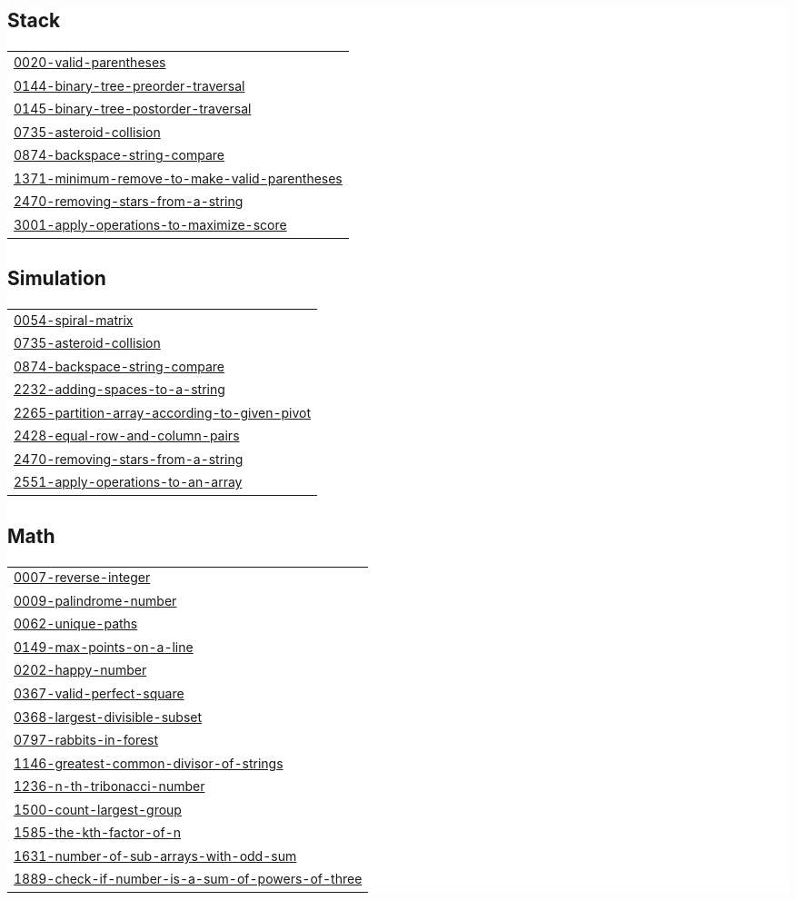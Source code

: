 ## Stack
|  |
| ------- |
| [0020-valid-parentheses](https://github.com/devkhedr/leetcode-solutions/tree/master/0020-valid-parentheses) |
| [0144-binary-tree-preorder-traversal](https://github.com/devkhedr/leetcode-solutions/tree/master/0144-binary-tree-preorder-traversal) |
| [0145-binary-tree-postorder-traversal](https://github.com/devkhedr/leetcode-solutions/tree/master/0145-binary-tree-postorder-traversal) |
| [0735-asteroid-collision](https://github.com/devkhedr/leetcode-solutions/tree/master/0735-asteroid-collision) |
| [0874-backspace-string-compare](https://github.com/devkhedr/leetcode-solutions/tree/master/0874-backspace-string-compare) |
| [1371-minimum-remove-to-make-valid-parentheses](https://github.com/devkhedr/leetcode-solutions/tree/master/1371-minimum-remove-to-make-valid-parentheses) |
| [2470-removing-stars-from-a-string](https://github.com/devkhedr/leetcode-solutions/tree/master/2470-removing-stars-from-a-string) |
| [3001-apply-operations-to-maximize-score](https://github.com/devkhedr/leetcode-solutions/tree/master/3001-apply-operations-to-maximize-score) |
## Simulation
|  |
| ------- |
| [0054-spiral-matrix](https://github.com/devkhedr/leetcode-solutions/tree/master/0054-spiral-matrix) |
| [0735-asteroid-collision](https://github.com/devkhedr/leetcode-solutions/tree/master/0735-asteroid-collision) |
| [0874-backspace-string-compare](https://github.com/devkhedr/leetcode-solutions/tree/master/0874-backspace-string-compare) |
| [2232-adding-spaces-to-a-string](https://github.com/devkhedr/leetcode-solutions/tree/master/2232-adding-spaces-to-a-string) |
| [2265-partition-array-according-to-given-pivot](https://github.com/devkhedr/leetcode-solutions/tree/master/2265-partition-array-according-to-given-pivot) |
| [2428-equal-row-and-column-pairs](https://github.com/devkhedr/leetcode-solutions/tree/master/2428-equal-row-and-column-pairs) |
| [2470-removing-stars-from-a-string](https://github.com/devkhedr/leetcode-solutions/tree/master/2470-removing-stars-from-a-string) |
| [2551-apply-operations-to-an-array](https://github.com/devkhedr/leetcode-solutions/tree/master/2551-apply-operations-to-an-array) |
## Math
|  |
| ------- |
| [0007-reverse-integer](https://github.com/devkhedr/leetcode-solutions/tree/master/0007-reverse-integer) |
| [0009-palindrome-number](https://github.com/devkhedr/leetcode-solutions/tree/master/0009-palindrome-number) |
| [0062-unique-paths](https://github.com/devkhedr/leetcode-solutions/tree/master/0062-unique-paths) |
| [0149-max-points-on-a-line](https://github.com/devkhedr/leetcode-solutions/tree/master/0149-max-points-on-a-line) |
| [0202-happy-number](https://github.com/devkhedr/leetcode-solutions/tree/master/0202-happy-number) |
| [0367-valid-perfect-square](https://github.com/devkhedr/leetcode-solutions/tree/master/0367-valid-perfect-square) |
| [0368-largest-divisible-subset](https://github.com/devkhedr/leetcode-solutions/tree/master/0368-largest-divisible-subset) |
| [0797-rabbits-in-forest](https://github.com/devkhedr/leetcode-solutions/tree/master/0797-rabbits-in-forest) |
| [1146-greatest-common-divisor-of-strings](https://github.com/devkhedr/leetcode-solutions/tree/master/1146-greatest-common-divisor-of-strings) |
| [1236-n-th-tribonacci-number](https://github.com/devkhedr/leetcode-solutions/tree/master/1236-n-th-tribonacci-number) |
| [1500-count-largest-group](https://github.com/devkhedr/leetcode-solutions/tree/master/1500-count-largest-group) |
| [1585-the-kth-factor-of-n](https://github.com/devkhedr/leetcode-solutions/tree/master/1585-the-kth-factor-of-n) |
| [1631-number-of-sub-arrays-with-odd-sum](https://github.com/devkhedr/leetcode-solutions/tree/master/1631-number-of-sub-arrays-with-odd-sum) |
| [1889-check-if-number-is-a-sum-of-powers-of-three](https://github.com/devkhedr/leetcode-solutions/tree/master/1889-check-if-number-is-a-sum-of-powers-of-three) |